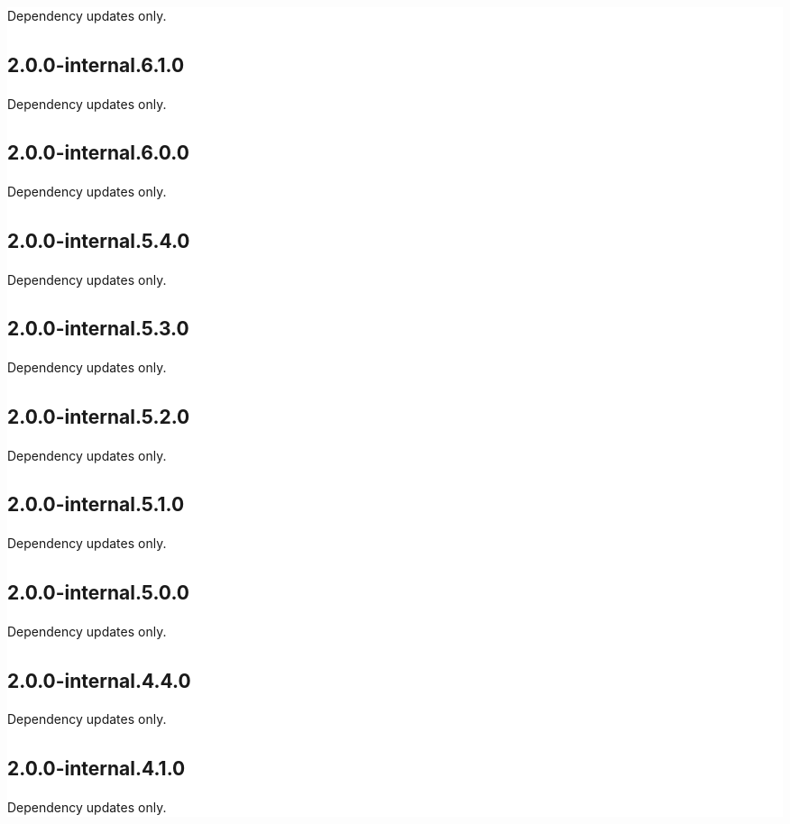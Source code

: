 Dependency updates only.

## 2.0.0-internal.6.1.0

Dependency updates only.

## 2.0.0-internal.6.0.0

Dependency updates only.

## 2.0.0-internal.5.4.0

Dependency updates only.

## 2.0.0-internal.5.3.0

Dependency updates only.

## 2.0.0-internal.5.2.0

Dependency updates only.

## 2.0.0-internal.5.1.0

Dependency updates only.

## 2.0.0-internal.5.0.0

Dependency updates only.

## 2.0.0-internal.4.4.0

Dependency updates only.

## 2.0.0-internal.4.1.0

Dependency updates only.
